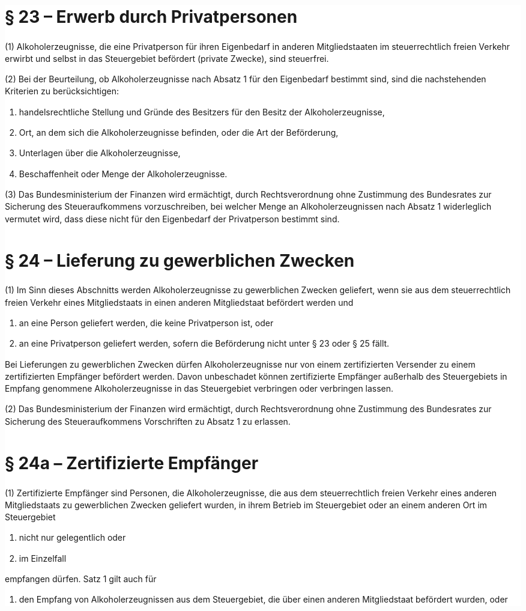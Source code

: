 # § 23 – Erwerb durch Privatpersonen

(1) Alkoholerzeugnisse, die eine Privatperson für ihren Eigenbedarf in anderen Mitgliedstaaten im steuerrechtlich freien Verkehr erwirbt und selbst in das Steuergebiet befördert (private Zwecke), sind steuerfrei.

(2) Bei der Beurteilung, ob Alkoholerzeugnisse nach Absatz 1 für den Eigenbedarf bestimmt sind, sind die nachstehenden Kriterien zu berücksichtigen:

1. handelsrechtliche Stellung und Gründe des Besitzers für den Besitz der Alkoholerzeugnisse,

2. Ort, an dem sich die Alkoholerzeugnisse befinden, oder die Art der Beförderung,

3. Unterlagen über die Alkoholerzeugnisse,

4. Beschaffenheit oder Menge der Alkoholerzeugnisse.

(3) Das Bundesministerium der Finanzen wird ermächtigt, durch Rechtsverordnung ohne Zustimmung des Bundesrates zur Sicherung des Steueraufkommens vorzuschreiben, bei welcher Menge an Alkoholerzeugnissen nach Absatz 1 widerleglich vermutet wird, dass diese nicht für den Eigenbedarf der Privatperson bestimmt sind.

# § 24 – Lieferung zu gewerblichen Zwecken

(1) Im Sinn dieses Abschnitts werden Alkoholerzeugnisse zu gewerblichen Zwecken geliefert, wenn sie aus dem steuerrechtlich freien Verkehr eines Mitgliedstaats in einen anderen Mitgliedstaat befördert werden und

1. an eine Person geliefert werden, die keine Privatperson ist, oder

2. an eine Privatperson geliefert werden, sofern die Beförderung nicht unter § 23 oder § 25 fällt.

Bei Lieferungen zu gewerblichen Zwecken dürfen Alkoholerzeugnisse nur von einem zertifizierten Versender zu einem zertifizierten Empfänger befördert werden. Davon unbeschadet können zertifizierte Empfänger außerhalb des Steuergebiets in Empfang genommene Alkoholerzeugnisse in das Steuergebiet verbringen oder verbringen lassen.

(2) Das Bundesministerium der Finanzen wird ermächtigt, durch Rechtsverordnung ohne Zustimmung des Bundesrates zur Sicherung des Steueraufkommens Vorschriften zu Absatz 1 zu erlassen.

# § 24a – Zertifizierte Empfänger

(1) Zertifizierte Empfänger sind Personen, die Alkoholerzeugnisse, die aus dem steuerrechtlich freien Verkehr eines anderen Mitgliedstaats zu gewerblichen Zwecken geliefert wurden, in ihrem Betrieb im Steuergebiet oder an einem anderen Ort im Steuergebiet

1. nicht nur gelegentlich oder

2. im Einzelfall

empfangen dürfen. Satz 1 gilt auch für

1. den Empfang von Alkoholerzeugnissen aus dem Steuergebiet, die über einen anderen Mitgliedstaat befördert wurden, oder
